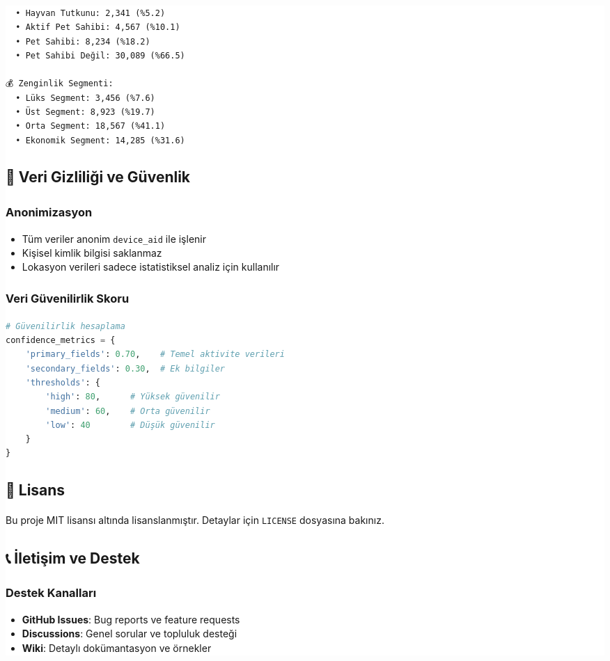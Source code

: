 ```
  • Hayvan Tutkunu: 2,341 (%5.2)
  • Aktif Pet Sahibi: 4,567 (%10.1)
  • Pet Sahibi: 8,234 (%18.2)
  • Pet Sahibi Değil: 30,089 (%66.5)

💰 Zenginlik Segmenti:
  • Lüks Segment: 3,456 (%7.6)
  • Üst Segment: 8,923 (%19.7)
  • Orta Segment: 18,567 (%41.1)
  • Ekonomik Segment: 14,285 (%31.6)
```

## 🔐 Veri Gizliliği ve Güvenlik

### Anonimizasyon
- Tüm veriler anonim `device_aid` ile işlenir
- Kişisel kimlik bilgisi saklanmaz
- Lokasyon verileri sadece istatistiksel analiz için kullanılır

### Veri Güvenilirlik Skoru
```python
# Güvenilirlik hesaplama
confidence_metrics = {
    'primary_fields': 0.70,    # Temel aktivite verileri
    'secondary_fields': 0.30,  # Ek bilgiler
    'thresholds': {
        'high': 80,      # Yüksek güvenilir
        'medium': 60,    # Orta güvenilir  
        'low': 40        # Düşük güvenilir
    }
}
```

## 📝 Lisans

Bu proje MIT lisansı altında lisanslanmıştır. Detaylar için `LICENSE` dosyasına bakınız.

## 📞 İletişim ve Destek

### Destek Kanalları
- **GitHub Issues**: Bug reports ve feature requests
- **Discussions**: Genel sorular ve topluluk desteği
- **Wiki**: Detaylı dokümantasyon ve örnekler
